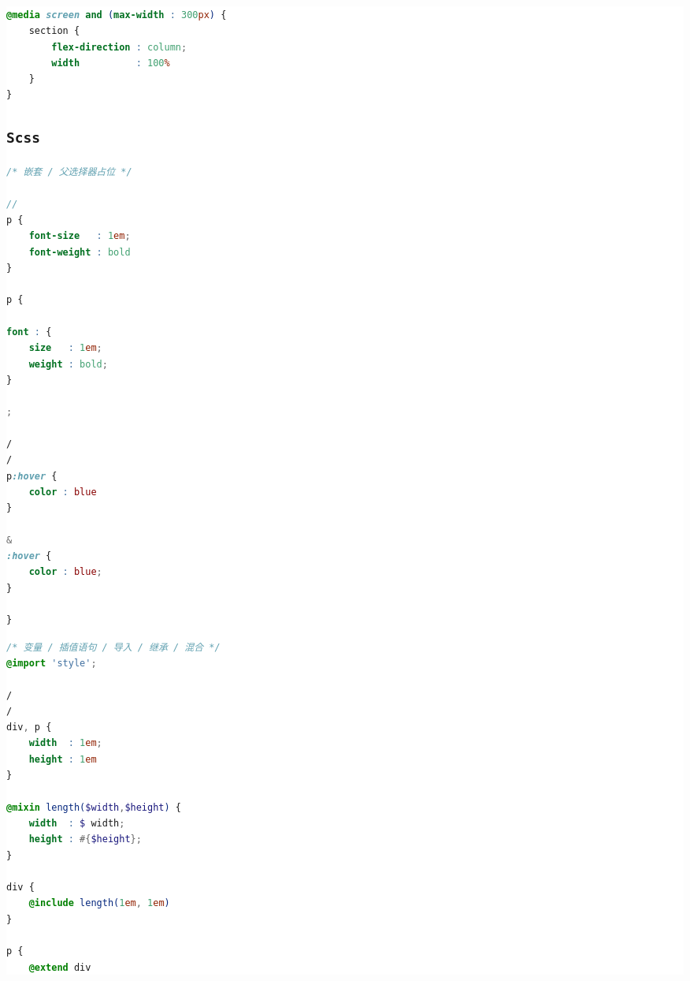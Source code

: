 ```css
@media screen and (max-width : 300px) {
    section {
        flex-direction : column;
        width          : 100%
    }
}
```

## `Scss`

```scss
/* 嵌套 / 父选择器占位 */

//
p {
    font-size   : 1em;
    font-weight : bold
}

p {

font : {
    size   : 1em;
    weight : bold;
}

;

/
/
p:hover {
    color : blue
}

&
:hover {
    color : blue;
}

}
```

```scss
/* 变量 / 插值语句 / 导入 / 继承 / 混合 */
@import 'style';

/
/
div, p {
    width  : 1em;
    height : 1em
}

@mixin length($width,$height) {
    width  : $ width;
    height : #{$height};
}

div {
    @include length(1em, 1em)
}

p {
    @extend div
```
